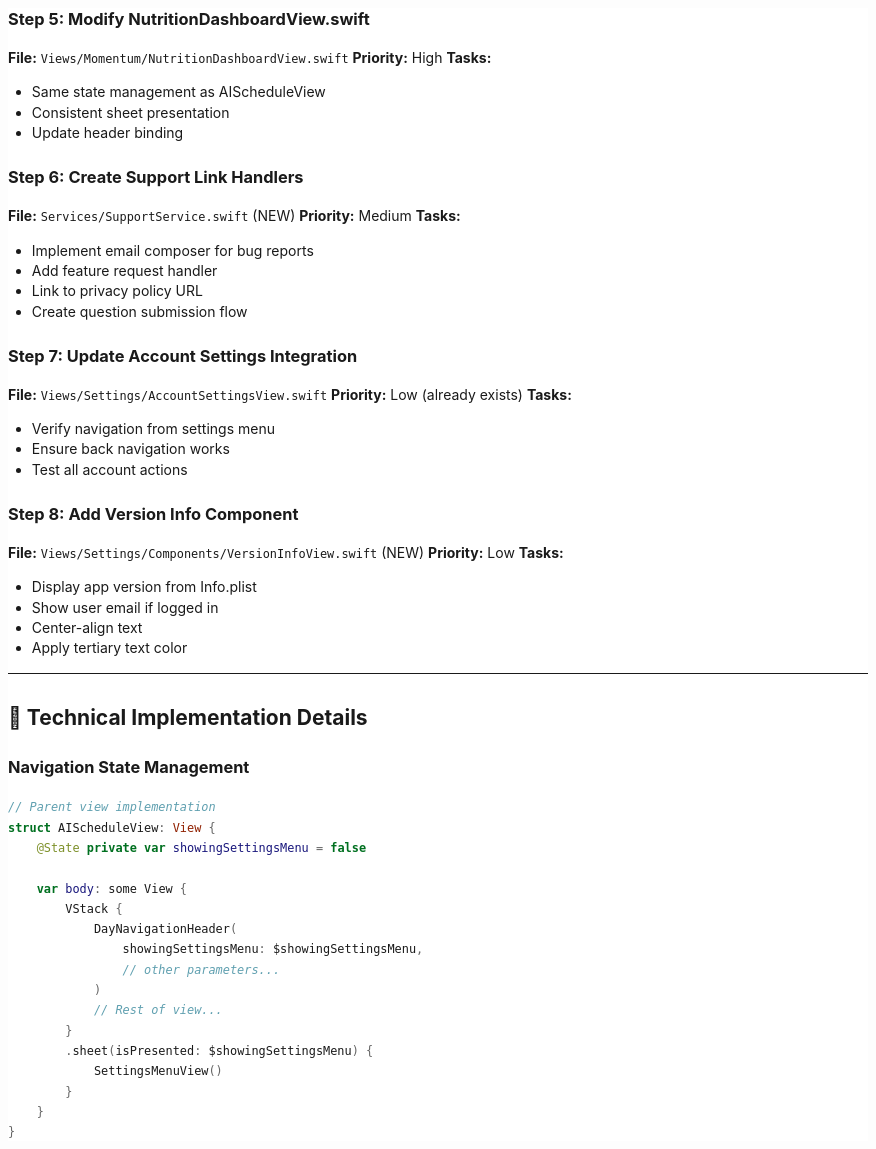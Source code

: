 ### Step 5: Modify NutritionDashboardView.swift
**File:** `Views/Momentum/NutritionDashboardView.swift`
**Priority:** High
**Tasks:**
- Same state management as AIScheduleView
- Consistent sheet presentation
- Update header binding

### Step 6: Create Support Link Handlers
**File:** `Services/SupportService.swift` (NEW)
**Priority:** Medium
**Tasks:**
- Implement email composer for bug reports
- Add feature request handler
- Link to privacy policy URL
- Create question submission flow

### Step 7: Update Account Settings Integration
**File:** `Views/Settings/AccountSettingsView.swift`
**Priority:** Low (already exists)
**Tasks:**
- Verify navigation from settings menu
- Ensure back navigation works
- Test all account actions

### Step 8: Add Version Info Component
**File:** `Views/Settings/Components/VersionInfoView.swift` (NEW)
**Priority:** Low
**Tasks:**
- Display app version from Info.plist
- Show user email if logged in
- Center-align text
- Apply tertiary text color

---

## 🔧 Technical Implementation Details

### Navigation State Management
```swift
// Parent view implementation
struct AIScheduleView: View {
    @State private var showingSettingsMenu = false
    
    var body: some View {
        VStack {
            DayNavigationHeader(
                showingSettingsMenu: $showingSettingsMenu,
                // other parameters...
            )
            // Rest of view...
        }
        .sheet(isPresented: $showingSettingsMenu) {
            SettingsMenuView()
        }
    }
}
```
